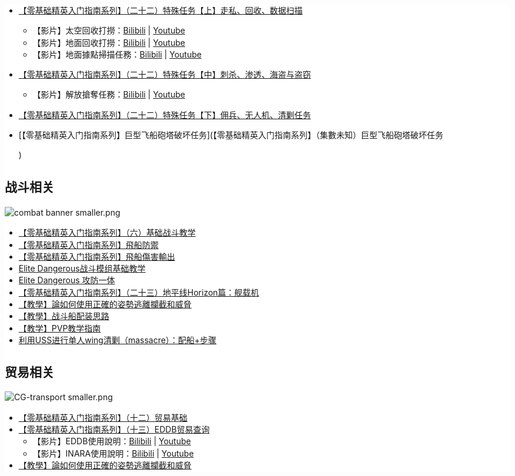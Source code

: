 * [【零基础精英入门指南系列】（二十二）特殊任务【上】走私、回收、数据扫描](https://github.com/sdy623/Elite-Dangerous-CHN-Tutorial/tree/7f8a142d5071019becb8251140a76f23b650f726/【零基础精英入门指南系列】（二十二）特殊任务【上】走私、回收、数据扫描/README.md)
  * 【影片】太空回收打撈：[Bilibili](https://www.bilibili.com/video/av51048696/) \| [Youtube](https://www.youtube.com/watch?v=naesrWWaZ_c)
  * 【影片】地面回收打撈：[Bilibili](https://www.bilibili.com/video/BV1nt411F7Hc) \| [Youtube](https://www.youtube.com/watch?v=YMyETCoXyUw)
  * 【影片】地面據點掃描任務：[Bilibili](https://www.bilibili.com/video/av51314902/) \| [Youtube](https://www.youtube.com/watch?v=HTl8A-WdHjY)
* [【零基础精英入门指南系列】（二十二）特殊任务【中】刺杀、渗透、海盗与盗窃](https://github.com/sdy623/Elite-Dangerous-CHN-Tutorial/tree/7f8a142d5071019becb8251140a76f23b650f726/【零基础精英入门指南系列】（二十二）特殊任务【中】刺杀、渗透、海盗与盗窃/README.md)
  * 【影片】解放搶奪任務：[Bilibili](https://www.bilibili.com/video/av61491506/) \| [Youtube](https://www.youtube.com/watch?v=uZRGFlSYARA)
* [【零基础精英入门指南系列】（二十二）特殊任务【下】佣兵、无人机、清剿任务](https://github.com/sdy623/Elite-Dangerous-CHN-Tutorial/tree/7f8a142d5071019becb8251140a76f23b650f726/【零基础精英入门指南系列】（二十二）特殊任务【下】佣兵、无人机、清剿任务/README.md)
* \[【零基础精英入门指南系列】巨型飞船砲塔破坏任务\]\(【零基础精英入门指南系列】（集數未知）巨型飞船砲塔破坏任务

  \)

## 战斗相关

![combat banner smaller.png](https://cdn.elitedanger.cn/FhrBeQASuBdgRSre7UIyQoLOrbz6.png)

* [【零基础精英入门指南系列】（六）基础战斗教学](https://github.com/sdy623/Elite-Dangerous-CHN-Tutorial/tree/7f8a142d5071019becb8251140a76f23b650f726/【零基础精英入门指南系列】（六）基础战斗教学/README.md)
* [【零基础精英入门指南系列】飛船防禦](https://github.com/sdy623/Elite-Dangerous-CHN-Tutorial/tree/7f8a142d5071019becb8251140a76f23b650f726/【零基础精英入门指南系列】飛船防禦/README.md)
* [【零基础精英入门指南系列】飛船傷害輸出](https://github.com/sdy623/Elite-Dangerous-CHN-Tutorial/tree/7f8a142d5071019becb8251140a76f23b650f726/【零基础精英入门指南系列】飛船傷害輸出/README.md)
* [Elite Dangerous战斗模组基础教学](https://forum.elitedanger.cn/d/621-elite-dangerous)
* [Elite Dangerous 攻防一体](https://forum.elitedanger.cn/d/622-elite-dangerous)
* [【零基础精英入门指南系列】（二十三）地平线Horizon篇：舰载机](https://github.com/sdy623/Elite-Dangerous-CHN-Tutorial/tree/7f8a142d5071019becb8251140a76f23b650f726/【零基础精英入门指南系列】（二十三）地平线Horizon篇：舰载机/README.md)
* [【教學】論如何使用正確的姿勢逃離攔截和威脅](https://github.com/sdy623/Elite-Dangerous-CHN-Tutorial/tree/7f8a142d5071019becb8251140a76f23b650f726/【教學】論如何使用正確的姿勢逃離攔截和威脅/README.md)
* [【教學】战斗船配装思路](https://github.com/sdy623/Elite-Dangerous-CHN-Tutorial/tree/7f8a142d5071019becb8251140a76f23b650f726/【教學】战斗船配装思路/README.md)
* [【教学】PVP教学指南](https://github.com/sdy623/Elite-Dangerous-CHN-Tutorial/tree/7f8a142d5071019becb8251140a76f23b650f726/【教学】PVP教学指南/README.md)
* [利用USS进行单人wing清剿（massacre）：配船+步骤](https://github.com/sdy623/Elite-Dangerous-CHN-Tutorial/tree/7f8a142d5071019becb8251140a76f23b650f726/【超长】利用USS进行单人wing清剿（massacre）：配船+步骤/README.md)

## 贸易相关

![CG-transport smaller.png](https://cdn.elitedanger.cn/Fsc5w73Djctk6bMcCK7jGB6hatn5.png)

* [【零基础精英入门指南系列】（十二）贸易基础](https://github.com/sdy623/Elite-Dangerous-CHN-Tutorial/tree/7f8a142d5071019becb8251140a76f23b650f726/【零基础精英入门指南系列】（十二）贸易基础/README.md)
* [【零基础精英入门指南系列】（十三）EDDB贸易查询](https://github.com/sdy623/Elite-Dangerous-CHN-Tutorial/tree/7f8a142d5071019becb8251140a76f23b650f726/【零基础精英入门指南系列】（十三）EDDB贸易查询/README.md)
  * 【影片】EDDB使用說明：[Bilibili](https://www.bilibili.com/video/BV13t411u7Va) \| [Youtube](https://www.youtube.com/watch?v=-VleIeDuVWk)
  * 【影片】INARA使用說明：[Bilibili](https://www.bilibili.com/video/BV1U4411X7dm) \| [Youtube](https://www.youtube.com/watch?v=D45UR_uVnpw)
* [【教學】論如何使用正確的姿勢逃離攔截和威脅](https://github.com/sdy623/Elite-Dangerous-CHN-Tutorial/tree/7f8a142d5071019becb8251140a76f23b650f726/【教學】論如何使用正確的姿勢逃離攔截和威脅/README.md)
